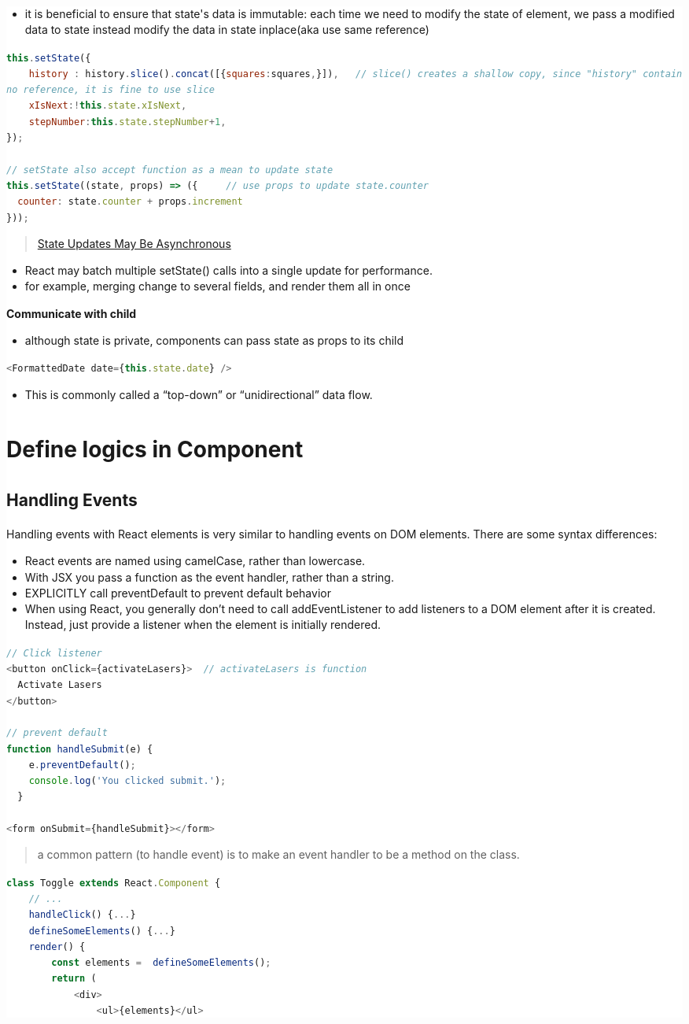 - it is beneficial to ensure that state's data is immutable: each time we need to modify the state of element, we pass a modified data to state instead modify the data in state inplace(aka use same reference)
```js
this.setState({
    history : history.slice().concat([{squares:squares,}]),   // slice() creates a shallow copy, since "history" contain no reference, it is fine to use slice
    xIsNext:!this.state.xIsNext,
    stepNumber:this.state.stepNumber+1,
});

// setState also accept function as a mean to update state 
this.setState((state, props) => ({     // use props to update state.counter
  counter: state.counter + props.increment
}));
```
> [State Updates May Be Asynchronous](https://reactjs.org/docs/state-and-lifecycle.html#state-updates-may-be-asynchronous)
- React may batch multiple setState() calls into a single update for performance.
- for example, merging change to several fields, and render them all in once

**Communicate with child**
- although state is private, components can pass state as props to its child
```js
<FormattedDate date={this.state.date} />
```
- This is commonly called a “top-down” or “unidirectional” data flow.


# Define logics in Component
## Handling Events
Handling events with React elements is very similar to handling events on DOM elements. There are some syntax differences:

- React events are named using camelCase, rather than lowercase.
- With JSX you pass a function as the event handler, rather than a string.
- EXPLICITLY call preventDefault to prevent default behavior
- When using React, you generally don’t need to call addEventListener to add listeners to a DOM element after it is created. Instead, just provide a listener when the element is initially rendered.
```js
// Click listener
<button onClick={activateLasers}>  // activateLasers is function
  Activate Lasers
</button>

// prevent default
function handleSubmit(e) {
    e.preventDefault();
    console.log('You clicked submit.');
  }

<form onSubmit={handleSubmit}></form>
```
> a common pattern (to handle event) is to make an event handler to be a method on the class. 
```js
class Toggle extends React.Component {
    // ...   
    handleClick() {...}
    defineSomeElements() {...}
    render() {
        const elements =  defineSomeElements();
        return (
            <div>
                <ul>{elements}</ul>
```